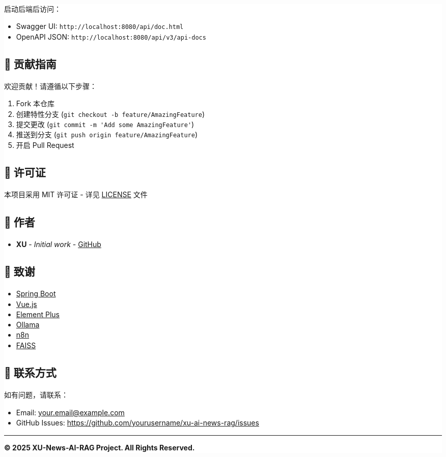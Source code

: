启动后端后访问：
- Swagger UI: `http://localhost:8080/api/doc.html`
- OpenAPI JSON: `http://localhost:8080/api/v3/api-docs`

## 🤝 贡献指南

欢迎贡献！请遵循以下步骤：

1. Fork 本仓库
2. 创建特性分支 (`git checkout -b feature/AmazingFeature`)
3. 提交更改 (`git commit -m 'Add some AmazingFeature'`)
4. 推送到分支 (`git push origin feature/AmazingFeature`)
5. 开启 Pull Request

## 📄 许可证

本项目采用 MIT 许可证 - 详见 [LICENSE](LICENSE) 文件

## 👥 作者

- **XU** - *Initial work* - [GitHub](https://github.com/yourusername)

## 🙏 致谢

- [Spring Boot](https://spring.io/projects/spring-boot)
- [Vue.js](https://vuejs.org/)
- [Element Plus](https://element-plus.org/)
- [Ollama](https://ollama.ai/)
- [n8n](https://n8n.io/)
- [FAISS](https://github.com/facebookresearch/faiss)

## 📧 联系方式

如有问题，请联系：
- Email: your.email@example.com
- GitHub Issues: https://github.com/yourusername/xu-ai-news-rag/issues

---

**© 2025 XU-News-AI-RAG Project. All Rights Reserved.**

